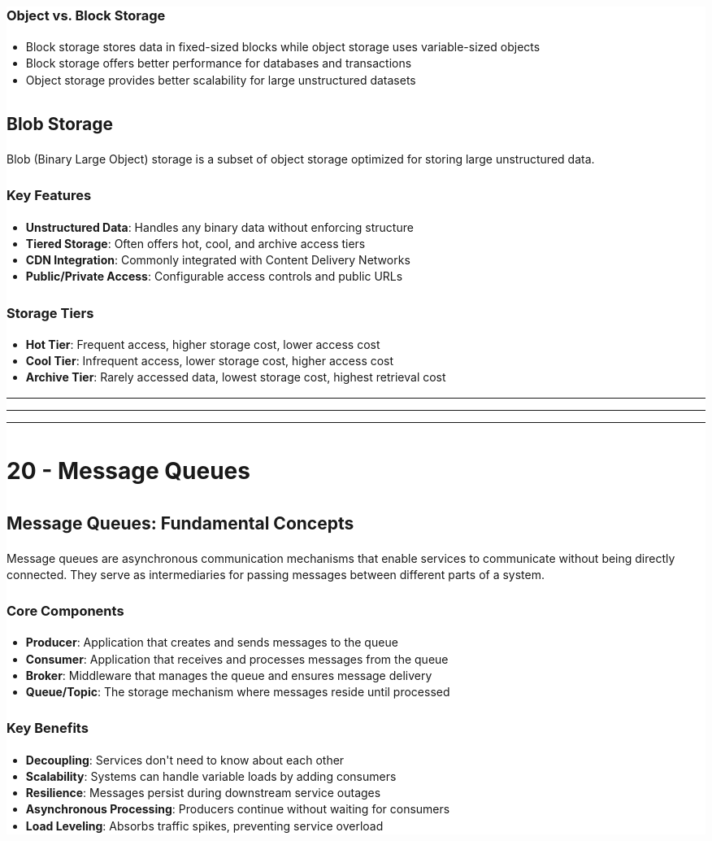 ### Object vs. Block Storage

- Block storage stores data in fixed-sized blocks while object storage uses variable-sized objects
- Block storage offers better performance for databases and transactions
- Object storage provides better scalability for large unstructured datasets

## Blob Storage

Blob (Binary Large Object) storage is a subset of object storage optimized for storing large unstructured data.

### Key Features

- **Unstructured Data**: Handles any binary data without enforcing structure
- **Tiered Storage**: Often offers hot, cool, and archive access tiers
- **CDN Integration**: Commonly integrated with Content Delivery Networks
- **Public/Private Access**: Configurable access controls and public URLs

### Storage Tiers

- **Hot Tier**: Frequent access, higher storage cost, lower access cost
- **Cool Tier**: Infrequent access, lower storage cost, higher access cost
- **Archive Tier**: Rarely accessed data, lowest storage cost, highest retrieval cost

---

---

---

# 20 - Message Queues

## Message Queues: Fundamental Concepts

Message queues are asynchronous communication mechanisms that enable services to communicate without being directly connected. They serve as intermediaries for passing messages between different parts of a system.

### Core Components

- **Producer**: Application that creates and sends messages to the queue
- **Consumer**: Application that receives and processes messages from the queue
- **Broker**: Middleware that manages the queue and ensures message delivery
- **Queue/Topic**: The storage mechanism where messages reside until processed

### Key Benefits

- **Decoupling**: Services don't need to know about each other
- **Scalability**: Systems can handle variable loads by adding consumers
- **Resilience**: Messages persist during downstream service outages
- **Asynchronous Processing**: Producers continue without waiting for consumers
- **Load Leveling**: Absorbs traffic spikes, preventing service overload
